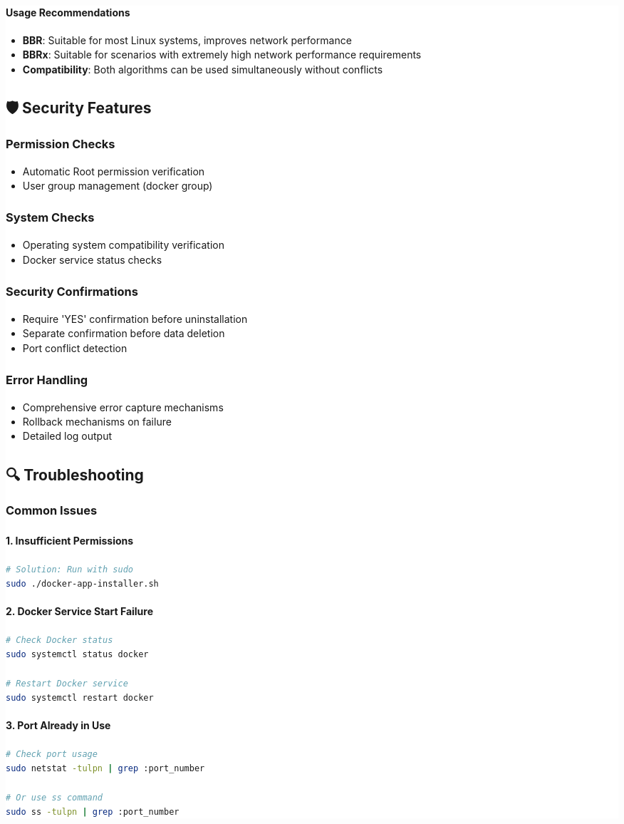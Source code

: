 #### Usage Recommendations
- **BBR**: Suitable for most Linux systems, improves network performance
- **BBRx**: Suitable for scenarios with extremely high network performance requirements
- **Compatibility**: Both algorithms can be used simultaneously without conflicts

## 🛡️ Security Features

### Permission Checks
- Automatic Root permission verification
- User group management (docker group)

### System Checks
- Operating system compatibility verification
- Docker service status checks

### Security Confirmations
- Require 'YES' confirmation before uninstallation
- Separate confirmation before data deletion
- Port conflict detection

### Error Handling
- Comprehensive error capture mechanisms
- Rollback mechanisms on failure
- Detailed log output

## 🔍 Troubleshooting

### Common Issues

#### 1. Insufficient Permissions
```bash
# Solution: Run with sudo
sudo ./docker-app-installer.sh
```

#### 2. Docker Service Start Failure
```bash
# Check Docker status
sudo systemctl status docker

# Restart Docker service
sudo systemctl restart docker
```

#### 3. Port Already in Use
```bash
# Check port usage
sudo netstat -tulpn | grep :port_number

# Or use ss command
sudo ss -tulpn | grep :port_number
```

